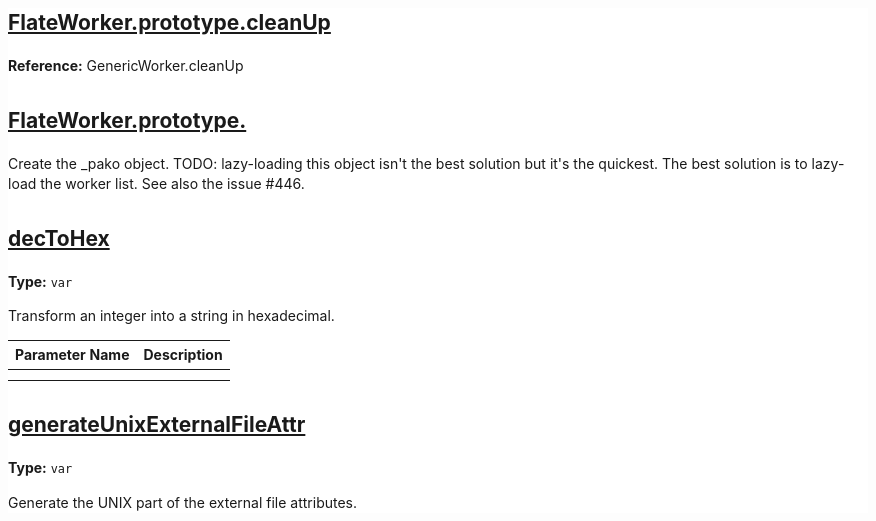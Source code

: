 ## [FlateWorker.prototype.cleanUp](../jquery/jszip/dist/jszip.js#L380)









**Reference:** GenericWorker.cleanUp 





## [FlateWorker.prototype.](../jquery/jszip/dist/jszip.js#L388)

Create the _pako object. 
TODO: lazy-loading this object isn't the best solution but it's the 
quickest. The best solution is to lazy-load the worker list. See also the 
issue #446. 












## [decToHex](../jquery/jszip/dist/jszip.js#L424)

**Type:** `var`

Transform an integer into a string in hexadecimal. 





|Parameter Name|Description|
|-----|-----|
||
||








## [generateUnixExternalFileAttr](../jquery/jszip/dist/jszip.js#L440)

**Type:** `var`

Generate the UNIX part of the external file attributes. 

